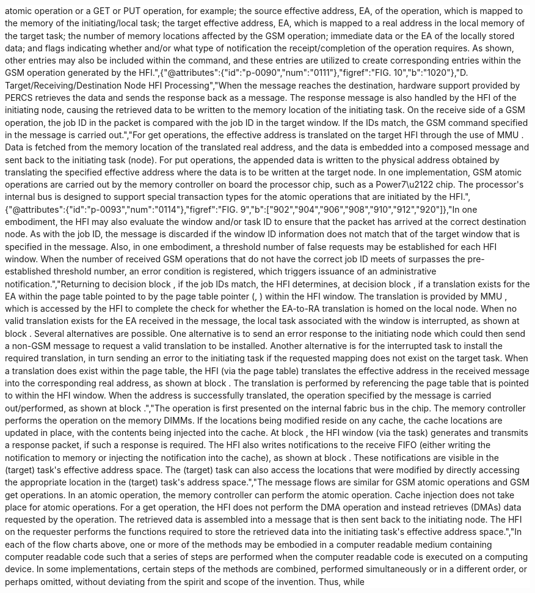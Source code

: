 atomic operation or a GET or PUT operation, for example; the source effective address, EA, of the operation, which is mapped to the memory of the initiating\/local task; the target effective address, EA, which is mapped to a real address in the local memory of the target task; the number of memory locations affected by the GSM operation; immediate data or the EA of the locally stored data; and flags indicating whether and\/or what type of notification the receipt\/completion of the operation requires. As shown, other entries may also be included within the command, and these entries are utilized to create corresponding entries within the GSM operation generated by the HFI.",{"@attributes":{"id":"p-0090","num":"0111"},"figref":"FIG. 10","b":"1020"},"D. Target\/Receiving\/Destination Node HFI Processing","When the message reaches the destination, hardware support provided by PERCS retrieves the data and sends the response back as a message. The response message is also handled by the HFI of the initiating node, causing the retrieved data to be written to the memory location of the initiating task. On the receive side of a GSM operation, the job ID in the packet is compared with the job ID in the target window. If the IDs match, the GSM command specified in the message is carried out.","For get operations, the effective address is translated on the target HFI through the use of MMU . Data is fetched from the memory location of the translated real address, and the data is embedded into a composed message and sent back to the initiating task (node). For put operations, the appended data is written to the physical address obtained by translating the specified effective address where the data is to be written at the target node. In one implementation, GSM atomic operations are carried out by the memory controller on board the processor chip, such as a Power7\u2122 chip. The processor's internal bus is designed to support special transaction types for the atomic operations that are initiated by the HFI.",{"@attributes":{"id":"p-0093","num":"0114"},"figref":"FIG. 9","b":["902","904","906","908","910","912","920"]},"In one embodiment, the HFI may also evaluate the window and\/or task ID to ensure that the packet has arrived at the correct destination node. As with the job ID, the message is discarded if the window ID information does not match that of the target window that is specified in the message. Also, in one embodiment, a threshold number of false requests may be established for each HFI window. When the number of received GSM operations that do not have the correct job ID meets of surpasses the pre-established threshold number, an error condition is registered, which triggers issuance of an administrative notification.","Returning to decision block , if the job IDs match, the HFI determines, at decision block , if a translation exists for the EA within the page table pointed to by the page table pointer (, ) within the HFI window. The translation is provided by MMU , which is accessed by the HFI to complete the check for whether the EA-to-RA translation is homed on the local node. When no valid translation exists for the EA received in the message, the local task associated with the window is interrupted, as shown at block . Several alternatives are possible. One alternative is to send an error response to the initiating node which could then send a non-GSM message to request a valid translation to be installed. Another alternative is for the interrupted task to install the required translation, in turn sending an error to the initiating task if the requested mapping does not exist on the target task. When a translation does exist within the page table, the HFI (via the page table) translates the effective address in the received message into the corresponding real address, as shown at block . The translation is performed by referencing the page table that is pointed to within the HFI window. When the address is successfully translated, the operation specified by the message is carried out\/performed, as shown at block .","The operation is first presented on the internal fabric bus in the chip. The memory controller performs the operation on the memory DIMMs. If the locations being modified reside on any cache, the cache locations are updated in place, with the contents being injected into the cache. At block , the HFI window (via the task) generates and transmits a response packet, if such a response is required. The HFI also writes notifications to the receive FIFO (either writing the notification to memory or injecting the notification into the cache), as shown at block . These notifications are visible in the (target) task's effective address space. The (target) task can also access the locations that were modified by directly accessing the appropriate location in the (target) task's address space.","The message flows are similar for GSM atomic operations and GSM get operations. In an atomic operation, the memory controller can perform the atomic operation. Cache injection does not take place for atomic operations. For a get operation, the HFI does not perform the DMA operation and instead retrieves (DMAs) data requested by the operation. The retrieved data is assembled into a message that is then sent back to the initiating node. The HFI on the requester performs the functions required to store the retrieved data into the initiating task's effective address space.","In each of the flow charts above, one or more of the methods may be embodied in a computer readable medium containing computer readable code such that a series of steps are performed when the computer readable code is executed on a computing device. In some implementations, certain steps of the methods are combined, performed simultaneously or in a different order, or perhaps omitted, without deviating from the spirit and scope of the invention. Thus, while